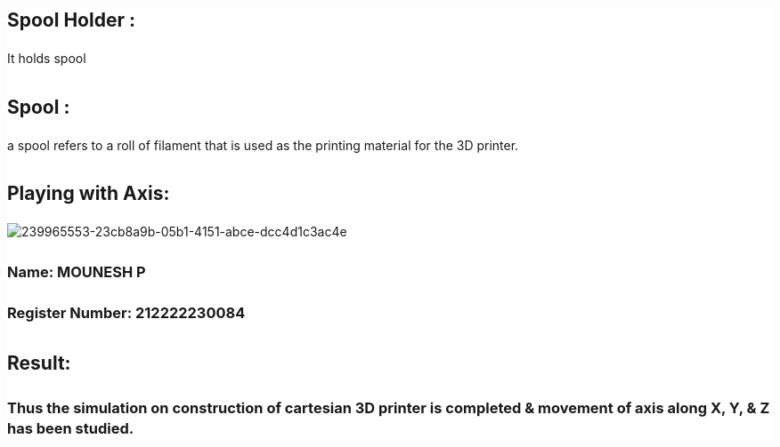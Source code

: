 ## Spool Holder :
It holds spool

## Spool :
a spool refers to a roll of filament that is used as the printing material for the 3D printer.

## Playing with Axis:
![239965553-23cb8a9b-05b1-4151-abce-dcc4d1c3ac4e](https://github.com/S-ARVIND01/Ex.-No.-3---SIMULATION-OF-CARTESIAN-3D-PRINTER-MACHINE/assets/118707337/cd491ba9-d0b7-4860-8302-69f8b2cdf38a)


### Name: MOUNESH P
### Register Number: 212222230084

## Result: 
### Thus the simulation on construction of cartesian 3D printer is completed & movement of axis along X, Y, & Z has been studied.
